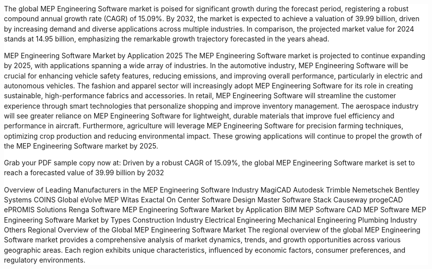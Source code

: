 The global MEP Engineering Software market is poised for significant growth during the forecast period, registering a robust compound annual growth rate (CAGR) of 15.09%. By 2032, the market is expected to achieve a valuation of 39.99 billion, driven by increasing demand and diverse applications across multiple industries. In comparison, the projected market value for 2024 stands at 14.95 billion, emphasizing the remarkable growth trajectory forecasted in the years ahead. 

MEP Engineering Software Market by Application 2025
The MEP Engineering Software market is projected to continue expanding by 2025, with applications spanning a wide array of industries. In the automotive industry, MEP Engineering Software will be crucial for enhancing vehicle safety features, reducing emissions, and improving overall performance, particularly in electric and autonomous vehicles. The fashion and apparel sector will increasingly adopt MEP Engineering Software for its role in creating sustainable, high-performance fabrics and accessories. In retail, MEP Engineering Software will streamline the customer experience through smart technologies that personalize shopping and improve inventory management. The aerospace industry will see greater reliance on MEP Engineering Software for lightweight, durable materials that improve fuel efficiency and performance in aircraft. Furthermore, agriculture will leverage MEP Engineering Software for precision farming techniques, optimizing crop production and reducing environmental impact. These growing applications will continue to propel the growth of the MEP Engineering Software market by 2025.

Grab your PDF sample copy now at: Driven by a robust CAGR of 15.09%, the global MEP Engineering Software market is set to reach a forecasted value of 39.99 billion by 2032

Overview of Leading Manufacturers in the MEP Engineering Software Industry
MagiCAD
Autodesk
Trimble
Nemetschek
Bentley Systems
COINS Global
eVolve MEP
Witas
Exactal
On Center Software
Design Master Software
Stack
Causeway
progeCAD
ePROMIS Solutions
Renga Software
MEP Engineering Software Market by Application
BIM MEP Software
CAD MEP Software
MEP Engineering Software Market by Types
Construction Industry
Electrical Engineering
Mechanical Engineering
Plumbing Industry
Others
Regional Overview of the Global MEP Engineering Software Market
The regional overview of the global MEP Engineering Software market provides a comprehensive analysis of market dynamics, trends, and growth opportunities across various geographic areas. Each region exhibits unique characteristics, influenced by economic factors, consumer preferences, and regulatory environments.

